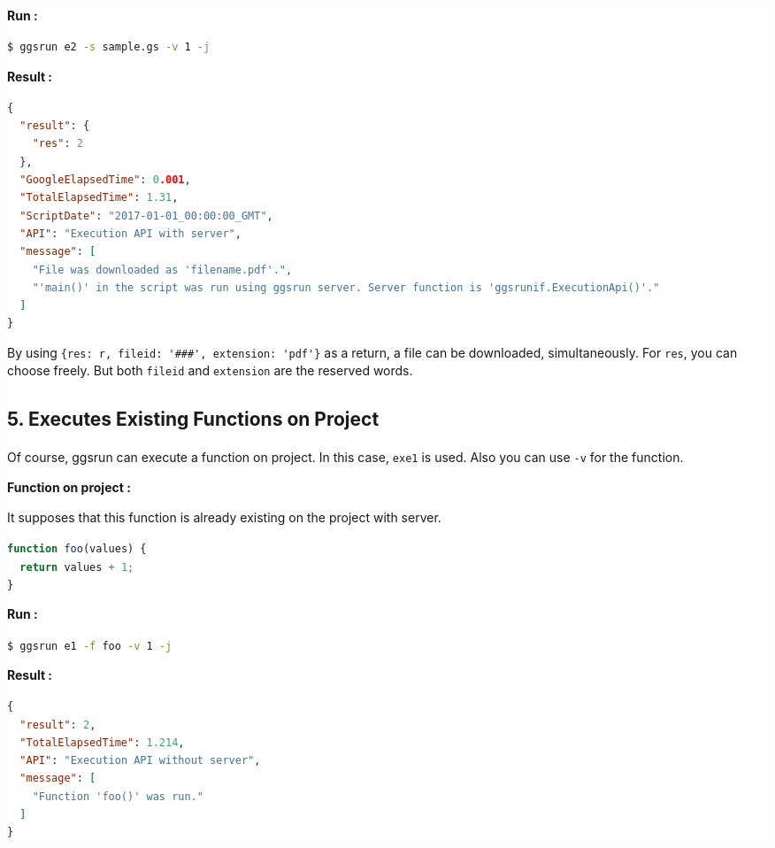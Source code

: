 **Run :**

~~~bash
$ ggsrun e2 -s sample.gs -v 1 -j
~~~

**Result :**

~~~json
{
  "result": {
    "res": 2
  },
  "GoogleElapsedTime": 0.001,
  "TotalElapsedTime": 1.31,
  "ScriptDate": "2017-01-01_00:00:00_GMT",
  "API": "Execution API with server",
  "message": [
    "File was downloaded as 'filename.pdf'.",
    "'main()' in the script was run using ggsrun server. Server function is 'ggsrunif.ExecutionApi()'."
  ]
}
~~~

By using ``{res: r, fileid: '###', extension: 'pdf'}`` as a return, a file can be downloaded, simultaneously. For ``res``, you can choose freely. But both ``fileid`` and ``extension`` are the reserved words.

<a name="ExecutesExistingFunctionsonProject"></a>
## 5. Executes Existing Functions on Project
Of course, ggsrun can execute a function on project. In this case, ``exe1`` is used. Also you can use ``-v`` for the function.

**Function on project :**

It supposes that this function is already existing on the project with server.

~~~javascript
function foo(values) {
  return values + 1;
}
~~~

**Run :**

~~~bash
$ ggsrun e1 -f foo -v 1 -j
~~~

**Result :**

~~~json
{
  "result": 2,
  "TotalElapsedTime": 1.214,
  "API": "Execution API without server",
  "message": [
    "Function 'foo()' was run."
  ]
}
~~~
